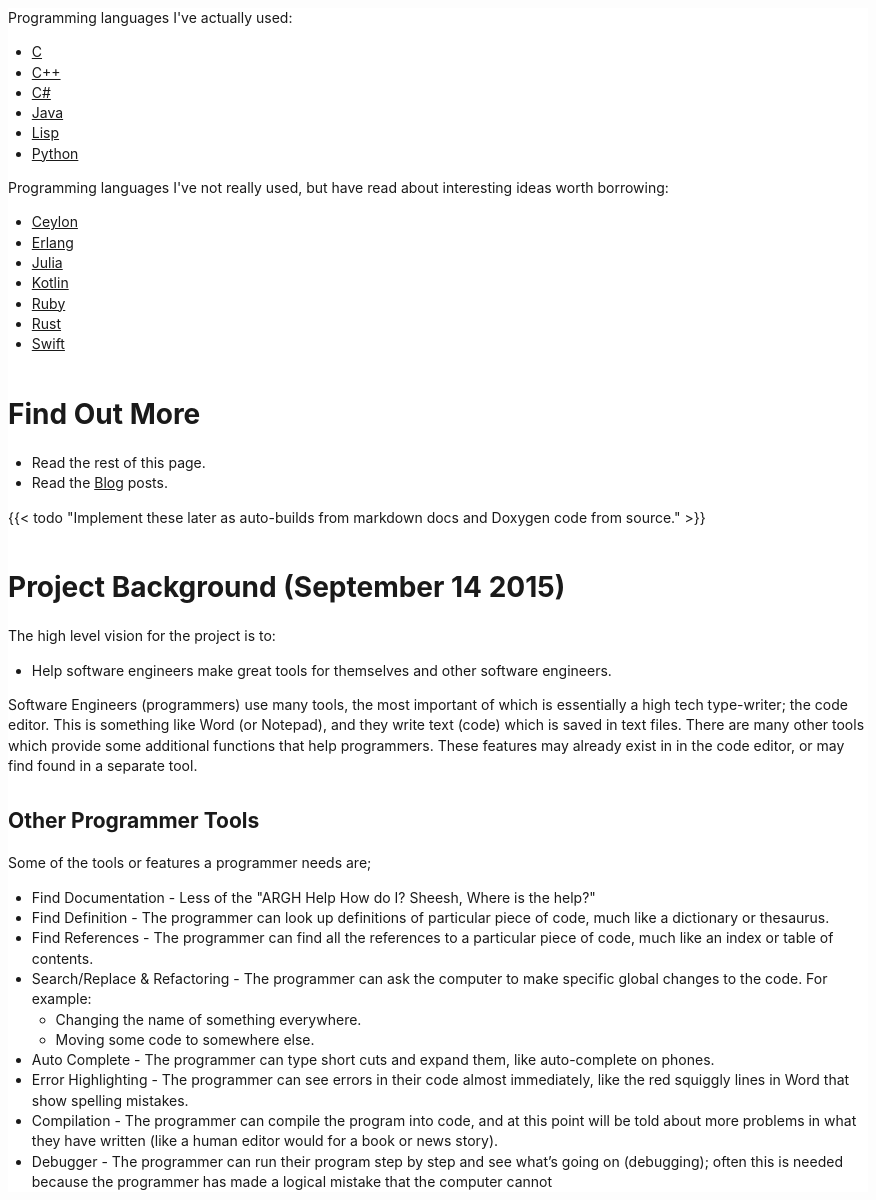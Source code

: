 Programming languages I've actually used:

* [C]
* [C++]
* [C#]
* [Java]
* [Lisp]
* [Python]

Programming languages I've not really used, but have read about
interesting ideas worth borrowing:

* [Ceylon]
* [Erlang]
* [Julia]
* [Kotlin]
* [Ruby]
* [Rust]
* [Swift]

# Find Out More

* Read the rest of this page.
* Read the [Blog] posts.

{{< todo "Implement these later as auto-builds from markdown docs and Doxygen code from source." >}}

# Project Background (September 14 2015)

The high level vision for the project is to:

* Help software engineers make great tools for themselves and other software engineers.

Software Engineers (programmers) use many tools, the most important of
which is essentially a high tech type-writer; the code editor. This is
something like Word (or Notepad), and they write text (code) which is
saved in text files. There are many other tools which provide some
additional functions that help programmers. These features may already
exist in in the code editor, or may find found in a separate tool.

## Other Programmer Tools

Some of the tools or features a programmer needs are;

* Find Documentation - Less of the "ARGH Help How do I? Sheesh, Where is the help?"
* Find Definition - The programmer can look up definitions of
  particular piece of code, much like a dictionary or thesaurus.
* Find References - The programmer can find all the references to a
  particular piece of code, much like an index or table of contents.
* Search/Replace & Refactoring - The programmer can ask the computer
  to make specific global changes to the code. For example:
  * Changing the name of something everywhere.
  * Moving some code to somewhere else.
* Auto Complete - The programmer can type short cuts and expand them,
  like auto-complete on phones.
* Error Highlighting - The programmer can see errors in their code
  almost immediately, like the red squiggly lines in Word that show
  spelling mistakes.
* Compilation - The programmer can compile the program into code, and
  at this point will be told about more problems in what they have
  written (like a human editor would for a book or news story).
* Debugger - The programmer can run their program step by step and see
  what’s going on (debugging); often this is needed because the
  programmer has made a logical mistake that the computer cannot

[Harth]: /
[blog]: /post/
[C]: https://en.wikipedia.org/wiki/C_(programming_language)
[C++]: https://en.wikipedia.org/wiki/The_C%2B%2B_Programming_Language
[C#]: https://en.wikipedia.org/wiki/C_Sharp_(programming_language)
[Java]: https://en.wikipedia.org/wiki/Java_(programming_language)
[Lisp]: https://en.wikipedia.org/wiki/Lisp_(programming_language)
[Emacs]: https://www.gnu.org/software/emacs/
[Python]: http://www.python.org/
[D]: http://www.dlang.org/
[Ceylon]: http://www.ceylon-lang.org/
[Erlang]: http://www.erlang.org/
[Julia]: http://www.julialang.org/
[Kotlin]: http://kotlinlang.org/
[Ruby]: http://www.ruby-lang.org/
[Rust]: http://www.rust-lang.org/
[Swift]: https://developer.apple.com/swift/
[Hugo]: http://gohugo.io/
[Harth-Hugo-Theme]: https://github.com/harthsw/harth-hugo-theme
[Bootstrap]: http://getbootstrap.com
[Pygments]: http://pygments.org
[Atlassian Jira]: https://www.atlassian.com/purchase/product/jira-software
[Kickstarter]: https://www.kickstarter.com
[Patreon]: https://www.patreon.com
[Favourite Programming Language]: https://reprog.wordpress.com/2010/03/18/so-what-actually-is-my-favourite-programming-language/
[Static And Dynamic Typing]: https://reprog.wordpress.com/2010/06/05/we-cant-afford-to-write-safe-software/
[Error 1]: http://www.610yesnolovely.org/blog/2015/02/07/houston-we-have-an-error/
[Error 2]: http://www.610yesnolovely.org/blog/2015/02/16/houston-we-have-an-error-part-2/